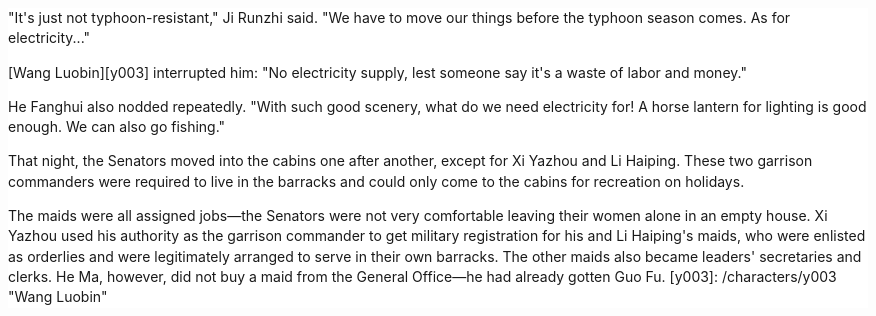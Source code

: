 "It's just not typhoon-resistant," Ji Runzhi said. "We have to move our things before the typhoon season comes. As for electricity..."

[Wang Luobin][y003] interrupted him: "No electricity supply, lest someone say it's a waste of labor and money."

He Fanghui also nodded repeatedly. "With such good scenery, what do we need electricity for! A horse lantern for lighting is good enough. We can also go fishing."

That night, the Senators moved into the cabins one after another, except for Xi Yazhou and Li Haiping. These two garrison commanders were required to live in the barracks and could only come to the cabins for recreation on holidays.

The maids were all assigned jobs—the Senators were not very comfortable leaving their women alone in an empty house. Xi Yazhou used his authority as the garrison commander to get military registration for his and Li Haiping's maids, who were enlisted as orderlies and were legitimately arranged to serve in their own barracks. The other maids also became leaders' secretaries and clerks. He Ma, however, did not buy a maid from the General Office—he had already gotten Guo Fu.
[y003]: /characters/y003 "Wang Luobin"